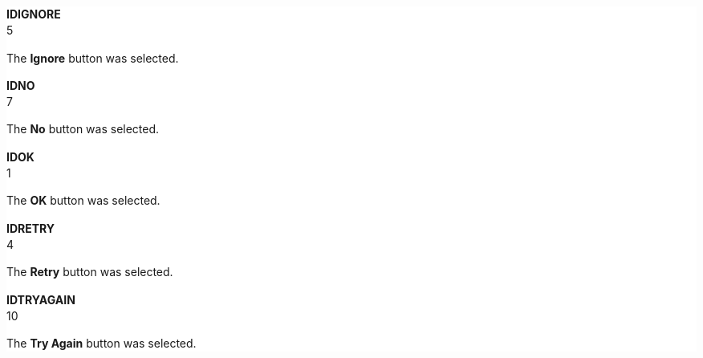 </td>
</tr>
<tr>
<td width="40%">
<dl>
<dt><b>IDIGNORE</b></dt>
<dt>5</dt>
</dl>
</td>
<td width="60%">
The <b>Ignore</b> button was selected.

</td>
</tr>
<tr>
<td width="40%">
<dl>
<dt><b>IDNO</b></dt>
<dt>7</dt>
</dl>
</td>
<td width="60%">
The <b>No</b> button was selected.

</td>
</tr>
<tr>
<td width="40%">
<dl>
<dt><b>IDOK</b></dt>
<dt>1</dt>
</dl>
</td>
<td width="60%">
The <b>OK</b> button was selected.

</td>
</tr>
<tr>
<td width="40%">
<dl>
<dt><b>IDRETRY</b></dt>
<dt>4</dt>
</dl>
</td>
<td width="60%">
The <b>Retry</b> button was selected.

</td>
</tr>
<tr>
<td width="40%">
<dl>
<dt><b>IDTRYAGAIN</b></dt>
<dt>10</dt>
</dl>
</td>
<td width="60%">
The <b>Try Again</b> button was selected.
